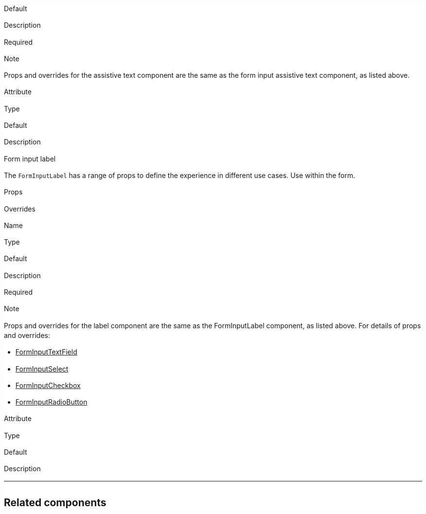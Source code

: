 Default

Description

Required

Note

Props and overrides for the assistive text component are the same as the form input assistive text component, as listed above.

Attribute

Type

Default

Description

Form input label

The `FormInputLabel` has a range of props to define the experience in different use cases. Use within the form.

Props

Overrides

Name

Type

Default

Description

Required

Note

Props and overrides for the label component are the same as the FormInputLabel component, as listed above. For details of props and overrides:

*   [FormInputTextField](/components/text-field/#component-api)
    
*   [FormInputSelect](/components/select/#component-api)
    
*   [FormInputCheckbox](/components/checkbox/#component-api)
    
*   [FormInputRadioButton](/components/radio-button/#component-api)
    

Attribute

Type

Default

Description

* * *

Related components
------------------
